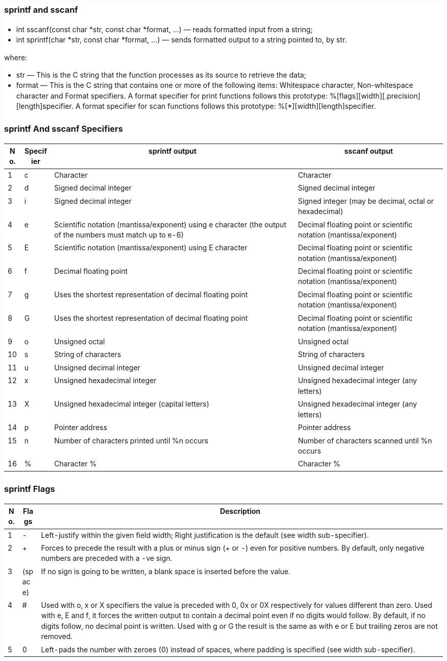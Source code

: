 ### sprintf and sscanf

- int sscanf(const char *str, const char *format, ...) — reads formatted input from a string;
- int sprintf(char *str, const char *format, ...) — sends formatted output to a string pointed to, by str.

where:
- str — This is the C string that the function processes as its source to retrieve the data;
- format — This is the C string that contains one or more of the following items: Whitespace character, Non-whitespace character and Format specifiers. A format specifier for print functions follows this prototype: %[flags][width][.precision][length]specifier. A format specifier for scan functions follows this prototype: %[*][width][length]specifier.

### sprintf And sscanf Specifiers

| No. | Specifier | sprintf output | sscanf output |
| --- | --- | --- | --- |
| 1 | c | Character | Character |
| 2 | d | Signed decimal integer | Signed decimal integer |
| 3 | i | Signed decimal integer | Signed integer (may be decimal, octal or hexadecimal) |
| 4 | e | Scientific notation (mantissa/exponent) using e character (the output of the numbers must match up to e-6) | Decimal floating point or scientific notation (mantissa/exponent) |
| 5 | E | Scientific notation (mantissa/exponent) using E character | Decimal floating point or scientific notation (mantissa/exponent) |
| 6 | f | Decimal floating point | Decimal floating point or scientific notation (mantissa/exponent) |
| 7 | g | Uses the shortest representation of decimal floating point | Decimal floating point or scientific notation (mantissa/exponent) |
| 8 | G | Uses the shortest representation of decimal floating point | Decimal floating point or scientific notation (mantissa/exponent) |
| 9 | o | Unsigned octal | Unsigned octal |
| 10 | s | String of characters | String of characters |
| 11 | u | Unsigned decimal integer | Unsigned decimal integer |
| 12 | x | Unsigned hexadecimal integer | Unsigned hexadecimal integer (any letters) |
| 13 | X | Unsigned hexadecimal integer (capital letters) | Unsigned hexadecimal integer (any letters) |
| 14 | p | Pointer address | Pointer address |
| 15 | n | Number of characters printed until %n occurs | Number of characters scanned until %n occurs |
| 16 | % | Character % | Character % |

### sprintf Flags

| No. | Flags | Description |
| --- | --- | --- |
| 1 | - | Left-justify within the given field width; Right justification is the default (see width sub-specifier). |
| 2 | + | Forces to precede the result with a plus or minus sign (+ or -) even for positive numbers. By default, only negative numbers are preceded with a -ve sign. |
| 3 | (space) | If no sign is going to be written, a blank space is inserted before the value. |
| 4 | # | Used with o, x or X specifiers the value is preceded with 0, 0x or 0X respectively for values different than zero. Used with e, E and f, it forces the written output to contain a decimal point even if no digits would follow. By default, if no digits follow, no decimal point is written. Used with g or G the result is the same as with e or E but trailing zeros are not removed. |
| 5 | 0 | Left-pads the number with zeroes (0) instead of spaces, where padding is specified (see width sub-specifier). |

